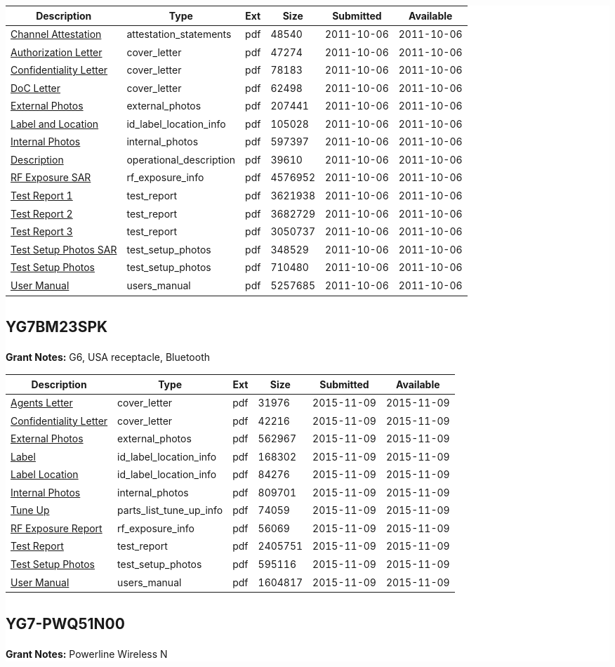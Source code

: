 | Description | Type | Ext | Size | Submitted | Available |
| ----------- | ---- | --- | ---- | --------- | --------- |
| [Channel Attestation](YG7ZIN2100T/02ce1997f7b6389a48eb70a33262ea4a/1556064.pdf) | attestation_statements | pdf | 48540 | 2011-10-06 | 2011-10-06 |
| [Authorization Letter](YG7ZIN2100T/02ce1997f7b6389a48eb70a33262ea4a/1556065.pdf) | cover_letter | pdf | 47274 | 2011-10-06 | 2011-10-06 |
| [Confidentiality Letter](YG7ZIN2100T/02ce1997f7b6389a48eb70a33262ea4a/1556066.pdf) | cover_letter | pdf | 78183 | 2011-10-06 | 2011-10-06 |
| [DoC Letter](YG7ZIN2100T/02ce1997f7b6389a48eb70a33262ea4a/1556067.pdf) | cover_letter | pdf | 62498 | 2011-10-06 | 2011-10-06 |
| [External Photos](YG7ZIN2100T/02ce1997f7b6389a48eb70a33262ea4a/1556069.pdf) | external_photos | pdf | 207441 | 2011-10-06 | 2011-10-06 |
| [Label and Location](YG7ZIN2100T/02ce1997f7b6389a48eb70a33262ea4a/1556071.pdf) | id_label_location_info | pdf | 105028 | 2011-10-06 | 2011-10-06 |
| [Internal Photos](YG7ZIN2100T/02ce1997f7b6389a48eb70a33262ea4a/1556070.pdf) | internal_photos | pdf | 597397 | 2011-10-06 | 2011-10-06 |
| [Description](YG7ZIN2100T/02ce1997f7b6389a48eb70a33262ea4a/1556072.pdf) | operational_description | pdf | 39610 | 2011-10-06 | 2011-10-06 |
| [RF Exposure SAR](YG7ZIN2100T/02ce1997f7b6389a48eb70a33262ea4a/1556073.pdf) | rf_exposure_info | pdf | 4576952 | 2011-10-06 | 2011-10-06 |
| [Test Report 1](YG7ZIN2100T/02ce1997f7b6389a48eb70a33262ea4a/1556075.pdf) | test_report | pdf | 3621938 | 2011-10-06 | 2011-10-06 |
| [Test Report 2](YG7ZIN2100T/02ce1997f7b6389a48eb70a33262ea4a/1556076.pdf) | test_report | pdf | 3682729 | 2011-10-06 | 2011-10-06 |
| [Test Report 3](YG7ZIN2100T/02ce1997f7b6389a48eb70a33262ea4a/1556077.pdf) | test_report | pdf | 3050737 | 2011-10-06 | 2011-10-06 |
| [Test Setup Photos SAR](YG7ZIN2100T/02ce1997f7b6389a48eb70a33262ea4a/1556078.pdf) | test_setup_photos | pdf | 348529 | 2011-10-06 | 2011-10-06 |
| [Test Setup Photos](YG7ZIN2100T/02ce1997f7b6389a48eb70a33262ea4a/1556079.pdf) | test_setup_photos | pdf | 710480 | 2011-10-06 | 2011-10-06 |
| [User Manual](YG7ZIN2100T/02ce1997f7b6389a48eb70a33262ea4a/1556080.pdf) | users_manual | pdf | 5257685 | 2011-10-06 | 2011-10-06 |
## YG7BM23SPK
**Grant Notes:** G6, USA receptacle, Bluetooth

| Description | Type | Ext | Size | Submitted | Available |
| ----------- | ---- | --- | ---- | --------- | --------- |
| [Agents Letter](YG7BM23SPK/2540d15c4b7df579a7aa46ec4370260f/2806722.pdf) | cover_letter | pdf | 31976 | 2015-11-09 | 2015-11-09 |
| [Confidentiality Letter](YG7BM23SPK/2540d15c4b7df579a7aa46ec4370260f/2806723.pdf) | cover_letter | pdf | 42216 | 2015-11-09 | 2015-11-09 |
| [External Photos](YG7BM23SPK/2540d15c4b7df579a7aa46ec4370260f/2806711.pdf) | external_photos | pdf | 562967 | 2015-11-09 | 2015-11-09 |
| [Label](YG7BM23SPK/2540d15c4b7df579a7aa46ec4370260f/2806709.pdf) | id_label_location_info | pdf | 168302 | 2015-11-09 | 2015-11-09 |
| [Label Location](YG7BM23SPK/2540d15c4b7df579a7aa46ec4370260f/2806710.pdf) | id_label_location_info | pdf | 84276 | 2015-11-09 | 2015-11-09 |
| [Internal Photos](YG7BM23SPK/2540d15c4b7df579a7aa46ec4370260f/2806717.pdf) | internal_photos | pdf | 809701 | 2015-11-09 | 2015-11-09 |
| [Tune Up](YG7BM23SPK/2540d15c4b7df579a7aa46ec4370260f/2806718.pdf) | parts_list_tune_up_info | pdf | 74059 | 2015-11-09 | 2015-11-09 |
| [RF Exposure Report](YG7BM23SPK/2540d15c4b7df579a7aa46ec4370260f/2806719.pdf) | rf_exposure_info | pdf | 56069 | 2015-11-09 | 2015-11-09 |
| [Test Report](YG7BM23SPK/2540d15c4b7df579a7aa46ec4370260f/2806714.pdf) | test_report | pdf | 2405751 | 2015-11-09 | 2015-11-09 |
| [Test Setup Photos](YG7BM23SPK/2540d15c4b7df579a7aa46ec4370260f/2806715.pdf) | test_setup_photos | pdf | 595116 | 2015-11-09 | 2015-11-09 |
| [User Manual](YG7BM23SPK/2540d15c4b7df579a7aa46ec4370260f/2806716.pdf) | users_manual | pdf | 1604817 | 2015-11-09 | 2015-11-09 |
## YG7-PWQ51N00
**Grant Notes:** Powerline Wireless N
